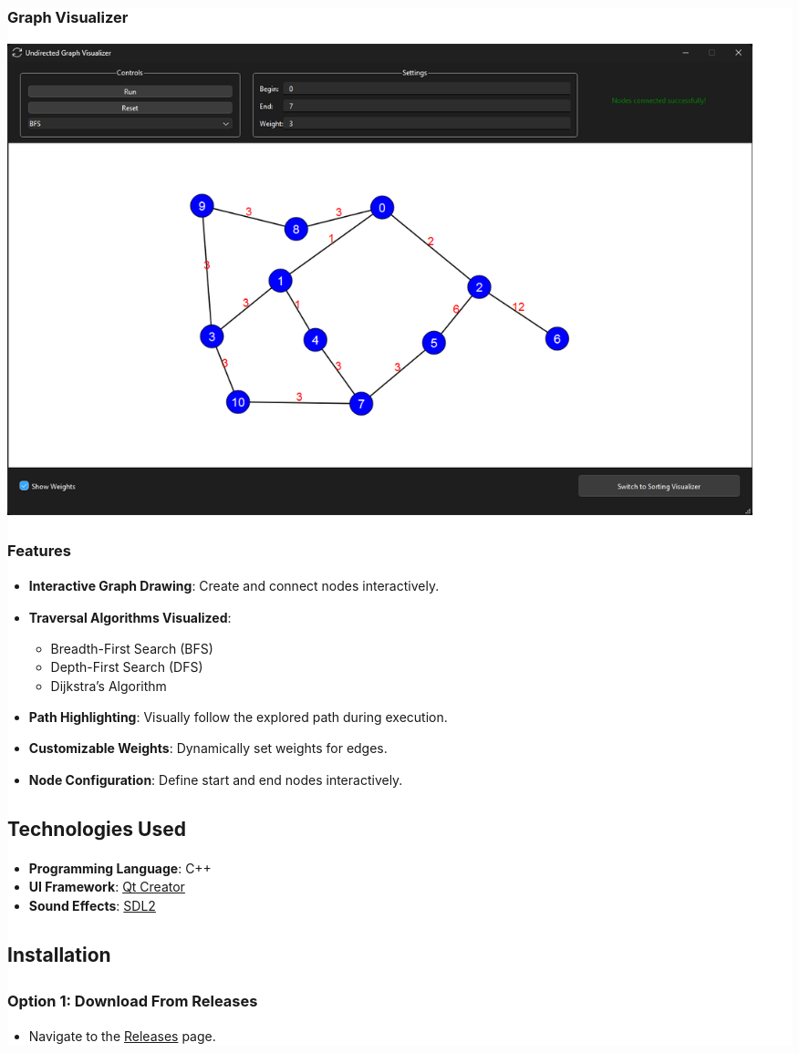 ### Graph Visualizer
<img src="resources/media/Graph%20Showcase.png" alt="Graph Showcase" width="95%">

### Features
- **Interactive Graph Drawing**: Create and connect nodes interactively.
- **Traversal Algorithms Visualized**:
  
  - Breadth-First Search (BFS)
  - Depth-First Search (DFS)
  - Dijkstra’s Algorithm
- **Path Highlighting**: Visually follow the explored path during execution.
- **Customizable Weights**: Dynamically set weights for edges.
- **Node Configuration**: Define start and end nodes interactively.

## Technologies Used
- **Programming Language**: C++
- **UI Framework**: [Qt Creator](https://www.qt.io/product/development-tools)
- **Sound Effects**: [SDL2](https://www.libsdl.org/)

## Installation

### Option 1: Download From Releases  
- Navigate to the [Releases](https://github.com/adamt-eng/sorting-visualizer/releases) page.
